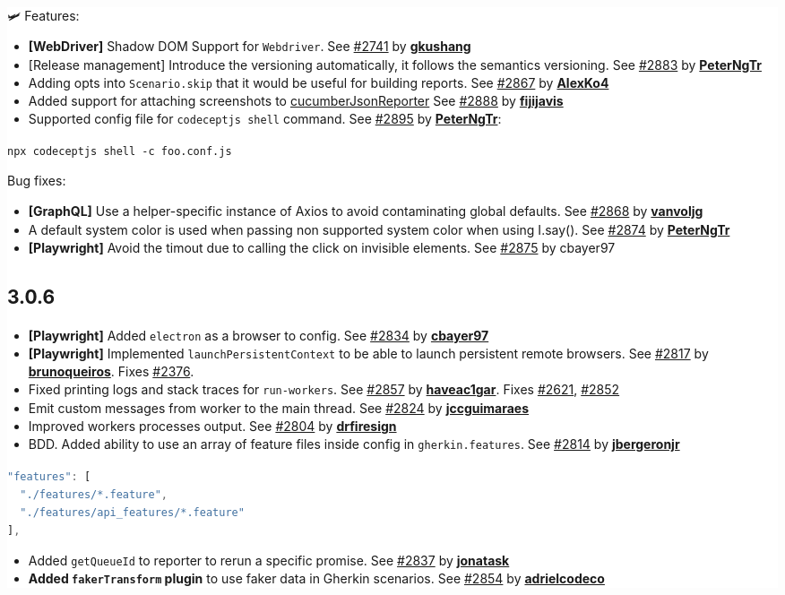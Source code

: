 🛩️ Features:

* **[WebDriver]** Shadow DOM Support for `Webdriver`. See [#2741](https://github.com/codeceptjs/CodeceptJS/issues/2741) by **[gkushang](https://github.com/gkushang)**
* [Release management] Introduce the versioning automatically, it follows the semantics versioning. See [#2883](https://github.com/codeceptjs/CodeceptJS/issues/2883) by **[PeterNgTr](https://github.com/PeterNgTr)**
* Adding opts into `Scenario.skip` that it would be useful for building reports. See [#2867](https://github.com/codeceptjs/CodeceptJS/issues/2867) by **[AlexKo4](https://github.com/AlexKo4)**
* Added support for attaching screenshots to [cucumberJsonReporter](https://github.com/ktryniszewski-mdsol/codeceptjs-cucumber-json-reporter) See [#2888](https://github.com/codeceptjs/CodeceptJS/issues/2888) by **[fijijavis](https://github.com/fijijavis)**
* Supported config file for `codeceptjs shell` command. See [#2895](https://github.com/codeceptjs/CodeceptJS/issues/2895) by **[PeterNgTr](https://github.com/PeterNgTr)**:

```
npx codeceptjs shell -c foo.conf.js
```

Bug fixes:
* **[GraphQL]** Use a helper-specific instance of Axios to avoid contaminating global defaults. See [#2868](https://github.com/codeceptjs/CodeceptJS/issues/2868) by **[vanvoljg](https://github.com/vanvoljg)**
* A default system color is used when passing non supported system color when using I.say(). See [#2874](https://github.com/codeceptjs/CodeceptJS/issues/2874) by **[PeterNgTr](https://github.com/PeterNgTr)**
* **[Playwright]** Avoid the timout due to calling the click on invisible elements. See [#2875](https://github.com/codeceptjs/CodeceptJS/issues/2875) by cbayer97


## 3.0.6

* **[Playwright]** Added `electron` as a browser to config. See [#2834](https://github.com/codeceptjs/CodeceptJS/issues/2834) by **[cbayer97](https://github.com/cbayer97)**
* **[Playwright]** Implemented `launchPersistentContext` to be able to launch persistent remote browsers. See [#2817](https://github.com/codeceptjs/CodeceptJS/issues/2817) by **[brunoqueiros](https://github.com/brunoqueiros)**. Fixes [#2376](https://github.com/codeceptjs/CodeceptJS/issues/2376).
* Fixed printing logs and stack traces for `run-workers`. See [#2857](https://github.com/codeceptjs/CodeceptJS/issues/2857) by **[haveac1gar](https://github.com/haveac1gar)**. Fixes [#2621](https://github.com/codeceptjs/CodeceptJS/issues/2621), [#2852](https://github.com/codeceptjs/CodeceptJS/issues/2852)
* Emit custom messages from worker to the main thread. See [#2824](https://github.com/codeceptjs/CodeceptJS/issues/2824) by **[jccguimaraes](https://github.com/jccguimaraes)**
* Improved workers processes output. See [#2804](https://github.com/codeceptjs/CodeceptJS/issues/2804) by **[drfiresign](https://github.com/drfiresign)**
* BDD. Added ability to use an array of feature files inside config in `gherkin.features`. See [#2814](https://github.com/codeceptjs/CodeceptJS/issues/2814) by **[jbergeronjr](https://github.com/jbergeronjr)**

```js
"features": [
  "./features/*.feature",
  "./features/api_features/*.feature"
],
```
* Added `getQueueId` to reporter to rerun a specific promise. See [#2837](https://github.com/codeceptjs/CodeceptJS/issues/2837) by **[jonatask](https://github.com/jonatask)**
* **Added `fakerTransform` plugin** to use faker data in Gherkin scenarios. See [#2854](https://github.com/codeceptjs/CodeceptJS/issues/2854) by **[adrielcodeco](https://github.com/adrielcodeco)**
